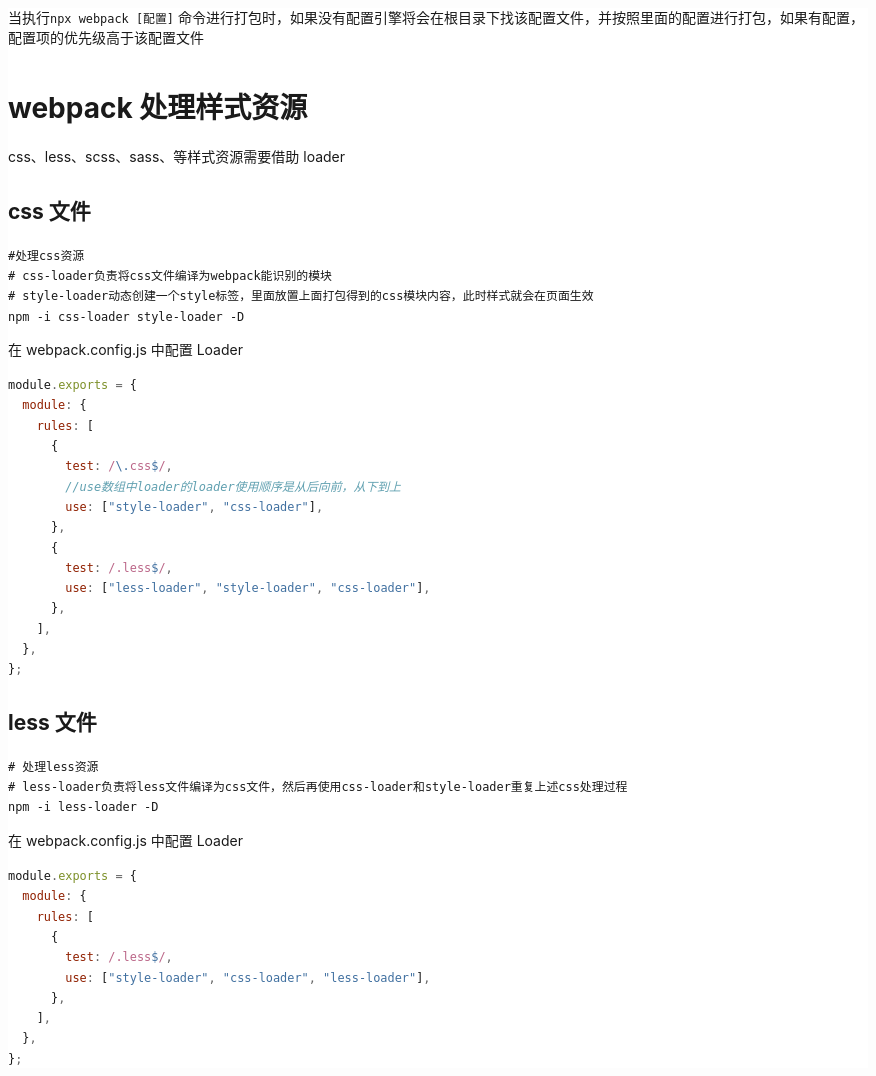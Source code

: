 当执行`npx webpack [配置]` 命令进行打包时，如果没有配置引擎将会在根目录下找该配置文件，并按照里面的配置进行打包，如果有配置，配置项的优先级高于该配置文件

# webpack 处理样式资源

css、less、scss、sass、等样式资源需要借助 loader

## css 文件

```shell
#处理css资源
# css-loader负责将css文件编译为webpack能识别的模块
# style-loader动态创建一个style标签，里面放置上面打包得到的css模块内容，此时样式就会在页面生效
npm -i css-loader style-loader -D
```

在 webpack.config.js 中配置 Loader

```js
module.exports = {
  module: {
    rules: [
      {
        test: /\.css$/,
        //use数组中loader的loader使用顺序是从后向前，从下到上
        use: ["style-loader", "css-loader"],
      },
      {
        test: /.less$/,
        use: ["less-loader", "style-loader", "css-loader"],
      },
    ],
  },
};
```

## less 文件

```shell
# 处理less资源
# less-loader负责将less文件编译为css文件，然后再使用css-loader和style-loader重复上述css处理过程
npm -i less-loader -D
```

在 webpack.config.js 中配置 Loader

```js
module.exports = {
  module: {
    rules: [
      {
        test: /.less$/,
        use: ["style-loader", "css-loader", "less-loader"],
      },
    ],
  },
};
```
